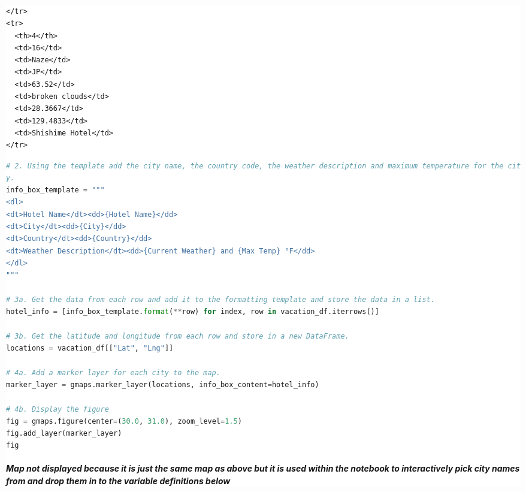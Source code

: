     </tr>
    <tr>
      <th>4</th>
      <td>16</td>
      <td>Naze</td>
      <td>JP</td>
      <td>63.52</td>
      <td>broken clouds</td>
      <td>28.3667</td>
      <td>129.4833</td>
      <td>Shishime Hotel</td>
    </tr>
  </tbody>
</table>
</div>




```python
# 2. Using the template add the city name, the country code, the weather description and maximum temperature for the city.
info_box_template = """
<dl>
<dt>Hotel Name</dt><dd>{Hotel Name}</dd>
<dt>City</dt><dd>{City}</dd>
<dt>Country</dt><dd>{Country}</dd>
<dt>Weather Description</dt><dd>{Current Weather} and {Max Temp} °F</dd>
</dl>
"""

# 3a. Get the data from each row and add it to the formatting template and store the data in a list.
hotel_info = [info_box_template.format(**row) for index, row in vacation_df.iterrows()]

# 3b. Get the latitude and longitude from each row and store in a new DataFrame.
locations = vacation_df[["Lat", "Lng"]]

# 4a. Add a marker layer for each city to the map.
marker_layer = gmaps.marker_layer(locations, info_box_content=hotel_info)

# 4b. Display the figure
fig = gmaps.figure(center=(30.0, 31.0), zoom_level=1.5)
fig.add_layer(marker_layer)
fig

```

##### Map not displayed because it is just the same map as above but it is used within the notebook to interactively pick city names from and drop them in to the variable definitions below

